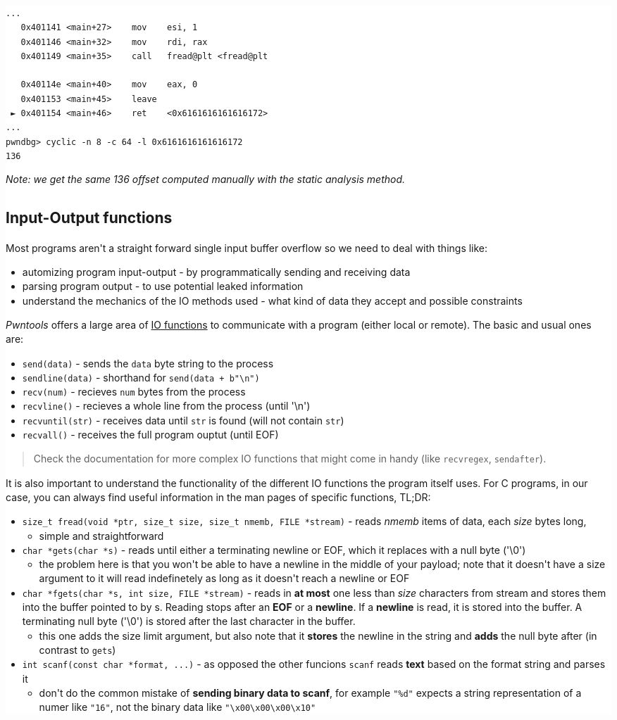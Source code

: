 ```
...
   0x401141 <main+27>    mov    esi, 1
   0x401146 <main+32>    mov    rdi, rax
   0x401149 <main+35>    call   fread@plt <fread@plt

   0x40114e <main+40>    mov    eax, 0
   0x401153 <main+45>    leave
 ► 0x401154 <main+46>    ret    <0x6161616161616172>
...
pwndbg> cyclic -n 8 -c 64 -l 0x6161616161616172
136
```
_Note: we get the same 136 offset computed manually with the static analysis method._

## Input-Output functions

Most programs aren't a straight forward single input buffer overflow so we need to deal with things like:
* automizing program input-output - by programmatically sending and receiving data
* parsing program output - to use potential leaked information
* understand the mechanics of the IO methods used - what kind of data they accept and possible constraints

_Pwntools_ offers a large area of [IO functions](https://docs.pwntools.com/en/stable/tubes.html) to communicate with a program (either local or remote).
The basic and usual ones are:
* `send(data)` - sends the `data` byte string to the process
* `sendline(data)` - shorthand for `send(data + b"\n")`
* `recv(num)` - recieves `num` bytes from the process
* `recvline()` - recieves a whole line from the process (until '\n')
* `recvuntil(str)` - receives data until `str` is found (will not contain `str`)
* `recvall()` - receives the full program ouptut (until EOF)

> Check the documentation for more complex IO functions that might come in handy (like `recvregex`, `sendafter`).

It is also important to understand the functionality of the different IO functions the program itself uses. For C programs, in our case, you can always
find useful information in the man pages of specific functions, TL;DR:
* `size_t fread(void *ptr, size_t size, size_t nmemb, FILE *stream)` - reads *nmemb* items of data, each *size* bytes long,
    * simple and straightforward
* `char *gets(char *s)` - reads until either a terminating newline or EOF, which it replaces with a null byte ('\0')
    * the problem here is that you won't be able to have a newline in the middle of your payload; note that it doesn't have a size argument to it will read indefinetely as long as it doesn't reach a newline or EOF
* `char *fgets(char *s, int size, FILE *stream)` - reads in **at most** one less than *size* characters from stream and stores them into the buffer pointed to by s.  Reading stops after an **EOF** or a **newline**.  If a **newline** is read, it is stored into the buffer.  A terminating null byte ('\0') is stored after the last character in the buffer.
    * this one adds the size limit argument, but also note that it **stores** the newline in the string and **adds** the null byte after (in contrast to `gets`)
* `int scanf(const char *format, ...)` - as opposed the other funcions `scanf` reads **text** based on the format string and parses it
    * don't do the common mistake of **sending binary data to scanf**, for example `"%d"` expects a string representation of a numer like `"16"`, not the binary data like `"\x00\x00\x00\x10"`
